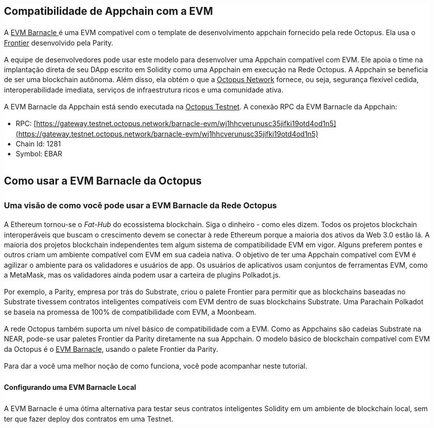
## Compatibilidade de Appchain com a EVM

A [EVM Barnacle ](https://github.com/octopus-network/barnacle/tree/release-v0.9.18-evm)é uma EVM compatível com o template de desenvolvimento  appchain fornecido pela rede Octopus. Ela usa o [Frontier](https://github.com/paritytech/frontier) desenvolvido pela Parity.

A equipe de desenvolvedores pode usar este modelo para desenvolver uma Appchain compatível com EVM. Ele apoia o time na implantação direta de seu DApp escrito em Solidity como uma Appchain em execução na Rede Octopus. A Appchain se beneficia de ser uma blockchain autônoma. Além disso, ela obtém o que a [Octopus Network](https://oct.network/) fornece, ou seja, segurança flexível cedida, interoperabilidade imediata, serviços de infraestrutura ricos e uma comunidade ativa.

A EVM Barnacle da Appchain está sendo executada na [Octopus Testnet](https://testnet.oct.network/appchains). A conexão RPC da EVM Barnacle da Appchain:



* RPC: [https://gateway.testnet.octopus.network/barnacle-evm/wj1hhcverunusc35jifki19otd4od1n5](https://gateway.testnet.octopus.network/barnacle-evm/wj1hhcverunusc35jifki19otd4od1n5)
* Chain Id: 1281
* Symbol: EBAR

## Como usar a EVM Barnacle da Octopus


 


### Uma visão de como você pode usar a EVM Barnacle da Rede Octopus

A Ethereum tornou-se o _Fat-Hub_ do ecossistema blockchain. Siga o dinheiro - como eles dizem. Todos os projetos blockchain interoperáveis que buscam o crescimento devem se conectar à rede Ethereum porque a maioria dos ativos da Web 3.0 estão lá. A maioria dos projetos blockchain independentes tem algum sistema de compatibilidade EVM em vigor. Alguns preferem pontes e outros criam um ambiente compatível com EVM em sua cadeia nativa. O objetivo de ter uma Appchain compatível com EVM é agilizar o ambiente para os validadores e usuários de app. Os usuários de aplicativos usam conjuntos de ferramentas EVM, como a MetaMask, mas os validadores ainda podem usar a carteira de plugins Polkadot.js.

Por exemplo, a Parity, empresa por trás do Substrate, criou o palete Frontier para permitir que as blockchains baseadas no Substrate tivessem contratos inteligentes compatíveis com EVM dentro de suas blockchains Substrate. Uma Parachain Polkadot se baseia na promessa de 100% de compatibilidade com EVM, a Moonbeam.

A rede Octopus também suporta um nível básico de compatibilidade com a EVM. Como as Appchains são cadeias Substrate na NEAR, pode-se usar paletes Frontier da Parity diretamente na sua Appchain. O modelo básico de blockchain compatível com EVM da Octopus é o [EVM Barnacle](https://github.com/octopus-network/barnacle/tree/release-v0.9.18-evm), usando o palete Frontier da Parity.

Para dar a você uma melhor noção de como funciona, você pode acompanhar neste tutorial.


### 
**Configurando uma EVM Barnacle Local**


### 
A EVM Barnacle é uma ótima alternativa para testar seus contratos inteligentes Solidity em um ambiente de blockchain local, sem ter que fazer deploy dos contratos em uma Testnet. 
